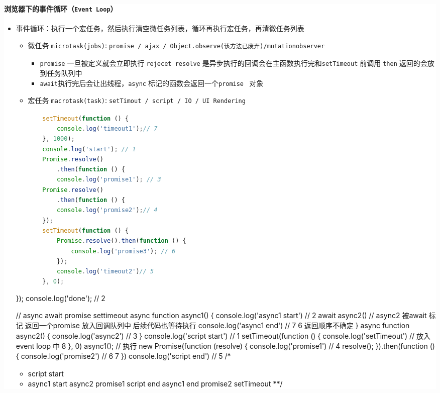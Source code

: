 #### 浏览器下的事件循环（`Event Loop`）

+ 事件循环：执行一个宏任务，然后执行清空微任务列表，循环再执行宏任务，再清微任务列表
  + 微任务 `microtask(jobs)`: `promise / ajax / Object.observe(该方法已废弃)/mutationobserver`

    + `promise` 一旦被定义就会立即执行 `rejecet resolve` 是异步执行的回调会在主函数执行完和`setTimeout` 前调用 `then` 返回的会放到任务队列中
    + `await`执行完后会让出线程，`async` 标记的函数会返回一个`promise ` 对象

  + 宏任务 `macrotask(task)`: `setTimout / script / IO / UI Rendering`

    ```javascript
        setTimeout(function () {
            console.log('timeout1');// 7
        }, 1000);
    	console.log('start'); // 1
    	Promise.resolve()
        	.then(function () {
        	console.log('promise1'); // 3
        Promise.resolve()
            .then(function () {
            console.log('promise2');// 4
        });
        setTimeout(function () {
            Promise.resolve().then(function () {
                console.log('promise3'); // 6
            });
            console.log('timeout2')// 5
        }, 0);
  });
    console.log('done'); // 2

    // async await promise settimeout
    	async function async1() {
          console.log('async1 start') // 2
          await async2() // async2 被await 标记 返回一个promise 放入回调队列中 后续代码也等待执行
          console.log('async1 end') // 7 6 返回顺序不确定
        }
        async function async2() {
          console.log('async2') // 3
        }
        console.log('script start') // 1
        setTimeout(function () {
          console.log('setTimeout') // 放入event loop 中 8
        }, 0)
        async1(); // 执行
        new Promise(function (resolve) {
          console.log('promise1') // 4
          resolve();
        }).then(function () {
          console.log('promise2') // 6 7
        })
        console.log('script end') // 5
    /*
    *  script start
    *  async1 start
    	async2
    	promise1
    	script end
    	async1 end
    	promise2
       setTimeout
    **/
    ```
